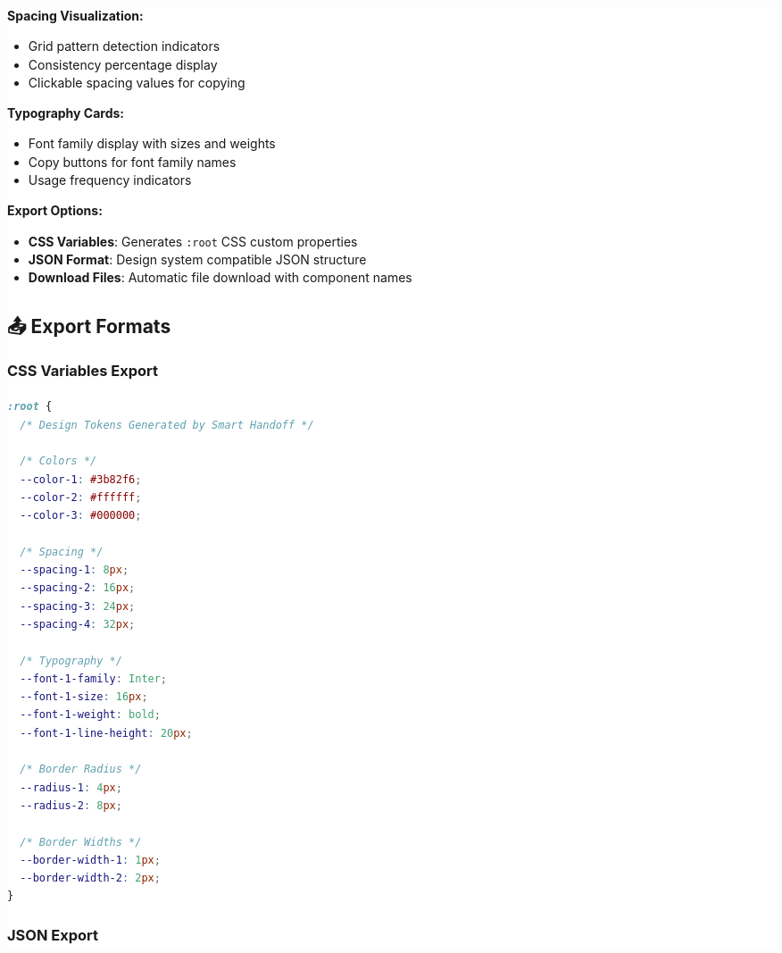 **Spacing Visualization:**
- Grid pattern detection indicators
- Consistency percentage display
- Clickable spacing values for copying

**Typography Cards:**
- Font family display with sizes and weights
- Copy buttons for font family names
- Usage frequency indicators

**Export Options:**
- **CSS Variables**: Generates `:root` CSS custom properties
- **JSON Format**: Design system compatible JSON structure
- **Download Files**: Automatic file download with component names

## 📤 Export Formats

### CSS Variables Export

```css
:root {
  /* Design Tokens Generated by Smart Handoff */

  /* Colors */
  --color-1: #3b82f6;
  --color-2: #ffffff;
  --color-3: #000000;

  /* Spacing */
  --spacing-1: 8px;
  --spacing-2: 16px;
  --spacing-3: 24px;
  --spacing-4: 32px;

  /* Typography */
  --font-1-family: Inter;
  --font-1-size: 16px;
  --font-1-weight: bold;
  --font-1-line-height: 20px;

  /* Border Radius */
  --radius-1: 4px;
  --radius-2: 8px;

  /* Border Widths */
  --border-width-1: 1px;
  --border-width-2: 2px;
}
```

### JSON Export
